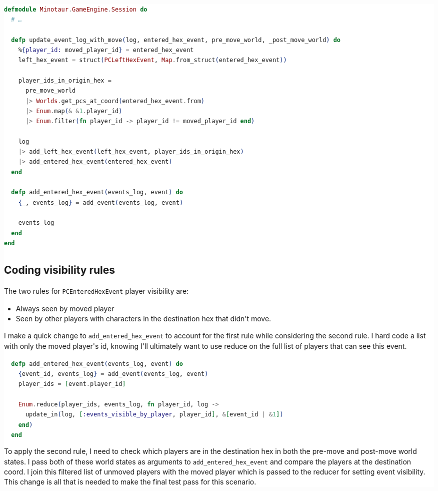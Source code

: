 ```ex {hl_lines=["14-16","18-23"]}
defmodule Minotaur.GameEngine.Session do
  # …

  defp update_event_log_with_move(log, entered_hex_event, pre_move_world, _post_move_world) do
    %{player_id: moved_player_id} = entered_hex_event
    left_hex_event = struct(PCLeftHexEvent, Map.from_struct(entered_hex_event))

    player_ids_in_origin_hex =
      pre_move_world
      |> Worlds.get_pcs_at_coord(entered_hex_event.from)
      |> Enum.map(& &1.player_id)
      |> Enum.filter(fn player_id -> player_id != moved_player_id end)

    log
    |> add_left_hex_event(left_hex_event, player_ids_in_origin_hex)
    |> add_entered_hex_event(entered_hex_event)
  end

  defp add_entered_hex_event(events_log, event) do
    {_, events_log} = add_event(events_log, event)

    events_log
  end
end
```

## Coding visibility rules

The two rules for `PCEnteredHexEvent` player visibility are:
- Always seen by moved player
- Seen by other players with characters in the destination hex that didn't move.

I make a quick change to `add_entered_hex_event` to account for the first rule while considering the second rule.
I hard code a list with only the moved player's id, knowing I'll ultimately want to use reduce on the full list of players that can see this event.

```ex
  defp add_entered_hex_event(events_log, event) do
    {event_id, events_log} = add_event(events_log, event)
    player_ids = [event.player_id]

    Enum.reduce(player_ids, events_log, fn player_id, log ->
      update_in(log, [:events_visible_by_player, player_id], &[event_id | &1])
    end)
  end
```

To apply the second rule, I need to check which players are in the destination hex in both the pre-move and post-move world states.
I pass both of these world states as arguments to `add_entered_hex_event` and compare the players at the destination coord.
I join this filtered list of unmoved players with the moved player which is passed to the reducer for setting event visibility.
This change is all that is needed to make the final test pass for this scenario.
